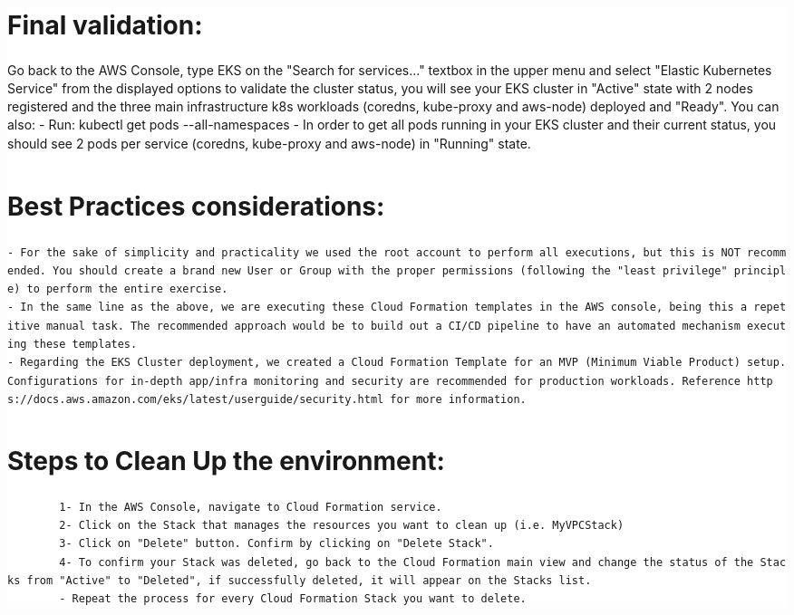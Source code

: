 # Final validation:

Go back to the AWS Console, type EKS on the "Search for services..." textbox in the upper menu and select "Elastic Kubernetes Service" from the displayed options to validate the cluster status, you will see your EKS cluster in "Active" state with 2 nodes registered and the three main infrastructure k8s workloads (coredns, kube-proxy and aws-node) deployed and "Ready".
You can also: 
    - Run: kubectl get pods --all-namespaces - In order to get all pods running in your EKS cluster and their current status, you should see 2 pods per service (coredns, kube-proxy and aws-node) in "Running" state.

# Best Practices considerations:

    - For the sake of simplicity and practicality we used the root account to perform all executions, but this is NOT recommended. You should create a brand new User or Group with the proper permissions (following the "least privilege" principle) to perform the entire exercise.
    - In the same line as the above, we are executing these Cloud Formation templates in the AWS console, being this a repetitive manual task. The recommended approach would be to build out a CI/CD pipeline to have an automated mechanism executing these templates.
    - Regarding the EKS Cluster deployment, we created a Cloud Formation Template for an MVP (Minimum Viable Product) setup. Configurations for in-depth app/infra monitoring and security are recommended for production workloads. Reference https://docs.aws.amazon.com/eks/latest/userguide/security.html for more information.

# Steps to Clean Up the environment:

            1- In the AWS Console, navigate to Cloud Formation service. 
            2- Click on the Stack that manages the resources you want to clean up (i.e. MyVPCStack)
            3- Click on "Delete" button. Confirm by clicking on "Delete Stack".
            4- To confirm your Stack was deleted, go back to the Cloud Formation main view and change the status of the Stacks from "Active" to "Deleted", if successfully deleted, it will appear on the Stacks list.
            - Repeat the process for every Cloud Formation Stack you want to delete. 


    
    

